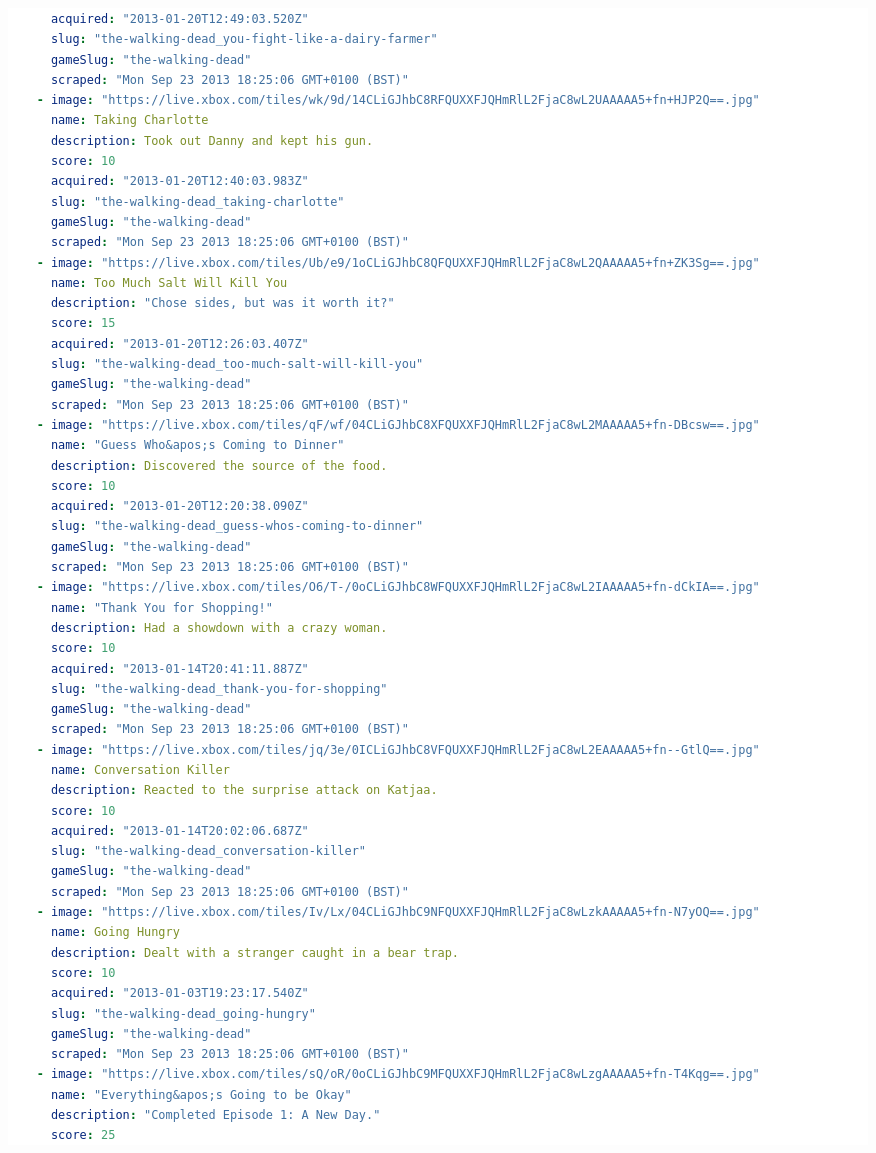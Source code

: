 ```yaml
      acquired: "2013-01-20T12:49:03.520Z"
      slug: "the-walking-dead_you-fight-like-a-dairy-farmer"
      gameSlug: "the-walking-dead"
      scraped: "Mon Sep 23 2013 18:25:06 GMT+0100 (BST)"
    - image: "https://live.xbox.com/tiles/wk/9d/14CLiGJhbC8RFQUXXFJQHmRlL2FjaC8wL2UAAAAA5+fn+HJP2Q==.jpg"
      name: Taking Charlotte
      description: Took out Danny and kept his gun.
      score: 10
      acquired: "2013-01-20T12:40:03.983Z"
      slug: "the-walking-dead_taking-charlotte"
      gameSlug: "the-walking-dead"
      scraped: "Mon Sep 23 2013 18:25:06 GMT+0100 (BST)"
    - image: "https://live.xbox.com/tiles/Ub/e9/1oCLiGJhbC8QFQUXXFJQHmRlL2FjaC8wL2QAAAAA5+fn+ZK3Sg==.jpg"
      name: Too Much Salt Will Kill You
      description: "Chose sides, but was it worth it?"
      score: 15
      acquired: "2013-01-20T12:26:03.407Z"
      slug: "the-walking-dead_too-much-salt-will-kill-you"
      gameSlug: "the-walking-dead"
      scraped: "Mon Sep 23 2013 18:25:06 GMT+0100 (BST)"
    - image: "https://live.xbox.com/tiles/qF/wf/04CLiGJhbC8XFQUXXFJQHmRlL2FjaC8wL2MAAAAA5+fn-DBcsw==.jpg"
      name: "Guess Who&apos;s Coming to Dinner"
      description: Discovered the source of the food.
      score: 10
      acquired: "2013-01-20T12:20:38.090Z"
      slug: "the-walking-dead_guess-whos-coming-to-dinner"
      gameSlug: "the-walking-dead"
      scraped: "Mon Sep 23 2013 18:25:06 GMT+0100 (BST)"
    - image: "https://live.xbox.com/tiles/O6/T-/0oCLiGJhbC8WFQUXXFJQHmRlL2FjaC8wL2IAAAAA5+fn-dCkIA==.jpg"
      name: "Thank You for Shopping!"
      description: Had a showdown with a crazy woman.
      score: 10
      acquired: "2013-01-14T20:41:11.887Z"
      slug: "the-walking-dead_thank-you-for-shopping"
      gameSlug: "the-walking-dead"
      scraped: "Mon Sep 23 2013 18:25:06 GMT+0100 (BST)"
    - image: "https://live.xbox.com/tiles/jq/3e/0ICLiGJhbC8VFQUXXFJQHmRlL2FjaC8wL2EAAAAA5+fn--GtlQ==.jpg"
      name: Conversation Killer
      description: Reacted to the surprise attack on Katjaa.
      score: 10
      acquired: "2013-01-14T20:02:06.687Z"
      slug: "the-walking-dead_conversation-killer"
      gameSlug: "the-walking-dead"
      scraped: "Mon Sep 23 2013 18:25:06 GMT+0100 (BST)"
    - image: "https://live.xbox.com/tiles/Iv/Lx/04CLiGJhbC9NFQUXXFJQHmRlL2FjaC8wLzkAAAAA5+fn-N7yOQ==.jpg"
      name: Going Hungry
      description: Dealt with a stranger caught in a bear trap.
      score: 10
      acquired: "2013-01-03T19:23:17.540Z"
      slug: "the-walking-dead_going-hungry"
      gameSlug: "the-walking-dead"
      scraped: "Mon Sep 23 2013 18:25:06 GMT+0100 (BST)"
    - image: "https://live.xbox.com/tiles/sQ/oR/0oCLiGJhbC9MFQUXXFJQHmRlL2FjaC8wLzgAAAAA5+fn-T4Kqg==.jpg"
      name: "Everything&apos;s Going to be Okay"
      description: "Completed Episode 1: A New Day."
      score: 25
```